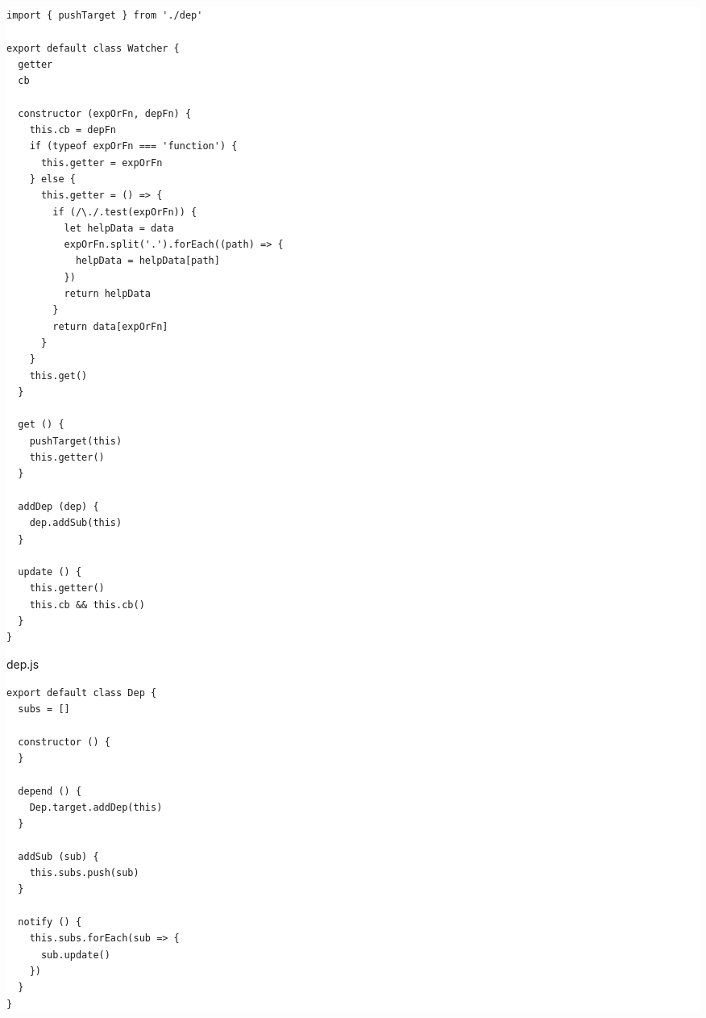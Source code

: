 ```
import { pushTarget } from './dep'

export default class Watcher {
  getter
  cb

  constructor (expOrFn, depFn) {
    this.cb = depFn
    if (typeof expOrFn === 'function') {
      this.getter = expOrFn
    } else {
      this.getter = () => {
        if (/\./.test(expOrFn)) {
          let helpData = data
          expOrFn.split('.').forEach((path) => {
            helpData = helpData[path]
          })
          return helpData
        }
        return data[expOrFn]
      }
    }
    this.get()
  }

  get () {
    pushTarget(this)
    this.getter()
  }

  addDep (dep) {
    dep.addSub(this)
  }

  update () {
    this.getter()
    this.cb && this.cb()
  }
}

```
dep.js
```
export default class Dep {
  subs = []

  constructor () {
  }

  depend () {
    Dep.target.addDep(this)
  }

  addSub (sub) {
    this.subs.push(sub)
  }

  notify () {
    this.subs.forEach(sub => {
      sub.update()
    })
  }
}
```
